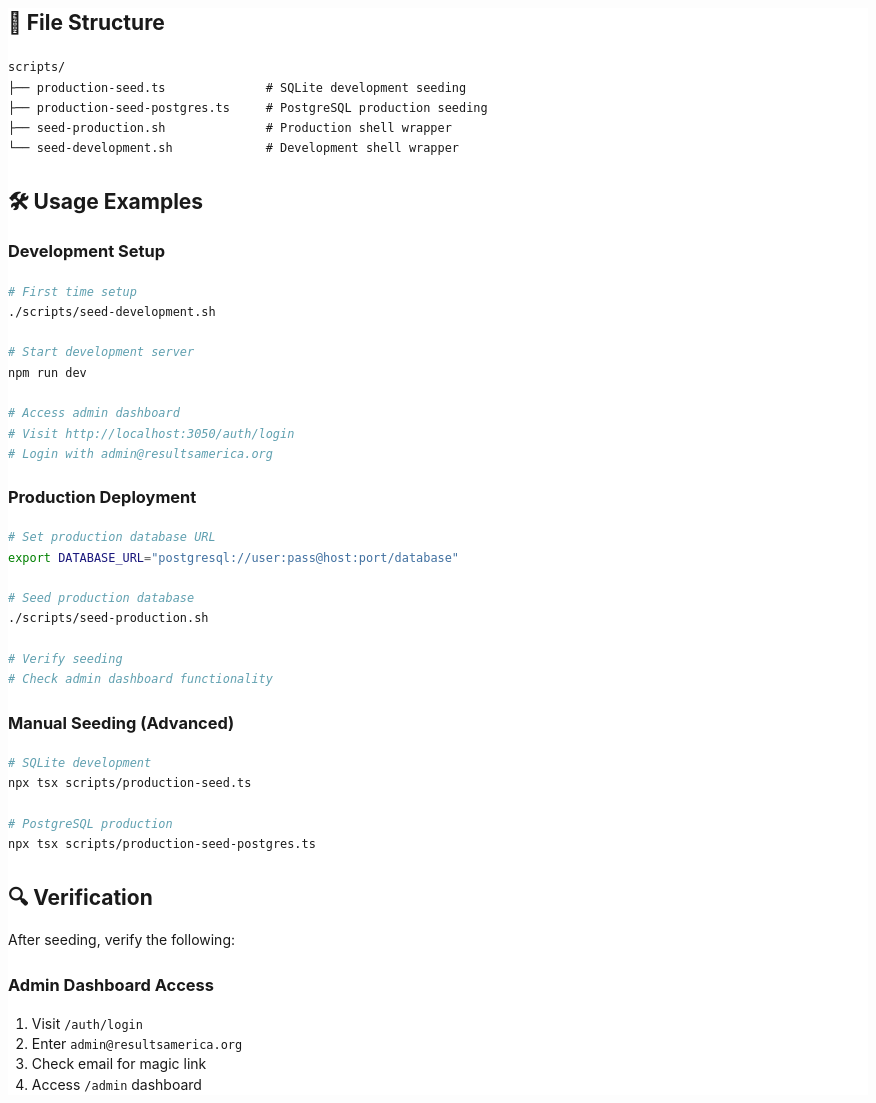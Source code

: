 ## 📁 File Structure

```
scripts/
├── production-seed.ts              # SQLite development seeding
├── production-seed-postgres.ts     # PostgreSQL production seeding
├── seed-production.sh              # Production shell wrapper
└── seed-development.sh             # Development shell wrapper
```

## 🛠️ Usage Examples

### Development Setup
```bash
# First time setup
./scripts/seed-development.sh

# Start development server
npm run dev

# Access admin dashboard
# Visit http://localhost:3050/auth/login
# Login with admin@resultsamerica.org
```

### Production Deployment
```bash
# Set production database URL
export DATABASE_URL="postgresql://user:pass@host:port/database"

# Seed production database
./scripts/seed-production.sh

# Verify seeding
# Check admin dashboard functionality
```

### Manual Seeding (Advanced)
```bash
# SQLite development
npx tsx scripts/production-seed.ts

# PostgreSQL production
npx tsx scripts/production-seed-postgres.ts
```

## 🔍 Verification

After seeding, verify the following:

### Admin Dashboard Access
1. Visit `/auth/login`
2. Enter `admin@resultsamerica.org`
3. Check email for magic link
4. Access `/admin` dashboard
